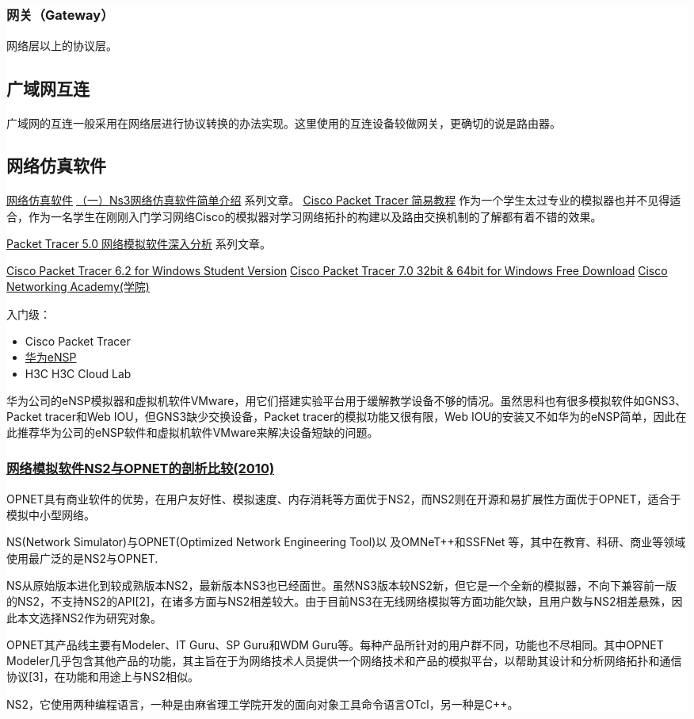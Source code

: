 ### 网关（Gateway）
网络层以上的协议层。




## 广域网互连
广域网的互连一般采用在网络层进行协议转换的办法实现。这里使用的互连设备较做网关，更确切的说是路由器。








## 网络仿真软件

[网络仿真软件](http://baike.baidu.com/view/2416838.htm)
[（一）Ns3网络仿真软件简单介绍](http://blog.csdn.net/finded/article/details/45096883) 系列文章。
[Cisco Packet Tracer 简易教程](jsjxy.shiep.edu.cn/network/files/Packet_Tracer_使用教程.pdf )
作为一个学生太过专业的模拟器也并不见得适合，作为一名学生在刚刚入门学习网络Cisco的模拟器对学习网络拓扑的构建以及路由交换机制的了解都有着不错的效果。

[Packet Tracer 5.0 网络模拟软件深入分析](http://jiangxuezhi.blog.51cto.com/839007/349465) 系列文章。

[Cisco Packet Tracer 6.2 for Windows Student Version](https://onedrive.live.com/?authkey=%21AK6Ipa_CDwUTBEo&cid=071D2D0C5E7E691A&id=71D2D0C5E7E691A%21227&parId=root&action=locate)
[Cisco Packet Tracer 7.0 32bit & 64bit for Windows Free Download](http://ccna-v5.net/cisco-packet-tracer-7-0-32bit-64bit-windows-free-download.html)
[Cisco Networking Academy(学院)](https://www.netacad.com/zh/about-networking-academy/packet-tracer/ "已注册")





入门级：

- Cisco Packet Tracer
- [华为eNSP](http://support.huawei.com/enterprise/en/network-management/ensp-pid-9017384/)
- H3C H3C Cloud Lab

华为公司的eNSP模拟器和虚拟机软件VMware，用它们搭建实验平台用于缓解教学设备不够的情况。虽然思科也有很多模拟软件如GNS3、Packet tracer和Web IOU，但GNS3缺少交换设备，Packet tracer的模拟功能又很有限，Web IOU的安装又不如华为的eNSP简单，因此在此推荐华为公司的eNSP软件和虚拟机软件VMware来解决设备短缺的问题。 


### [网络模拟软件NS2与OPNET的剖析比较(2010)](http://www.c-s-a.org.cn/ch/reader/create_pdf.aspx?file_no=20100623)
OPNET具有商业软件的优势，在用户友好性、模拟速度、内存消耗等方面优于NS2，而NS2则在开源和易扩展性方面优于OPNET，适合于模拟中小型网络。

NS(Network Simulator)与OPNET(Optimized  Network  Engineering  Tool)以 及OMNeT++和SSFNet 等，其中在教育、科研、商业等领域使用最广泛的是NS2与OPNET.

NS从原始版本进化到较成熟版本NS2，最新版本NS3也已经面世。虽然NS3版本较NS2新，但它是一个全新的模拟器，不向下兼容前一版的NS2，不支持NS2的API[2]，在诸多方面与NS2相差较大。由于目前NS3在无线网络模拟等方面功能欠缺，且用户数与NS2相差悬殊，因此本文选择NS2作为研究对象。

OPNET其产品线主要有Modeler、IT Guru、SP Guru和WDM Guru等。每种产品所针对的用户群不同，功能也不尽相同。其中OPNET Modeler几乎包含其他产品的功能，其主旨在于为网络技术人员提供一个网络技术和产品的模拟平台，以帮助其设计和分析网络拓扑和通信协议[3]，在功能和用途上与NS2相似。

NS2，它使用两种编程语言，一种是由麻省理工学院开发的面向对象工具命令语言OTcl，另一种是C++。
